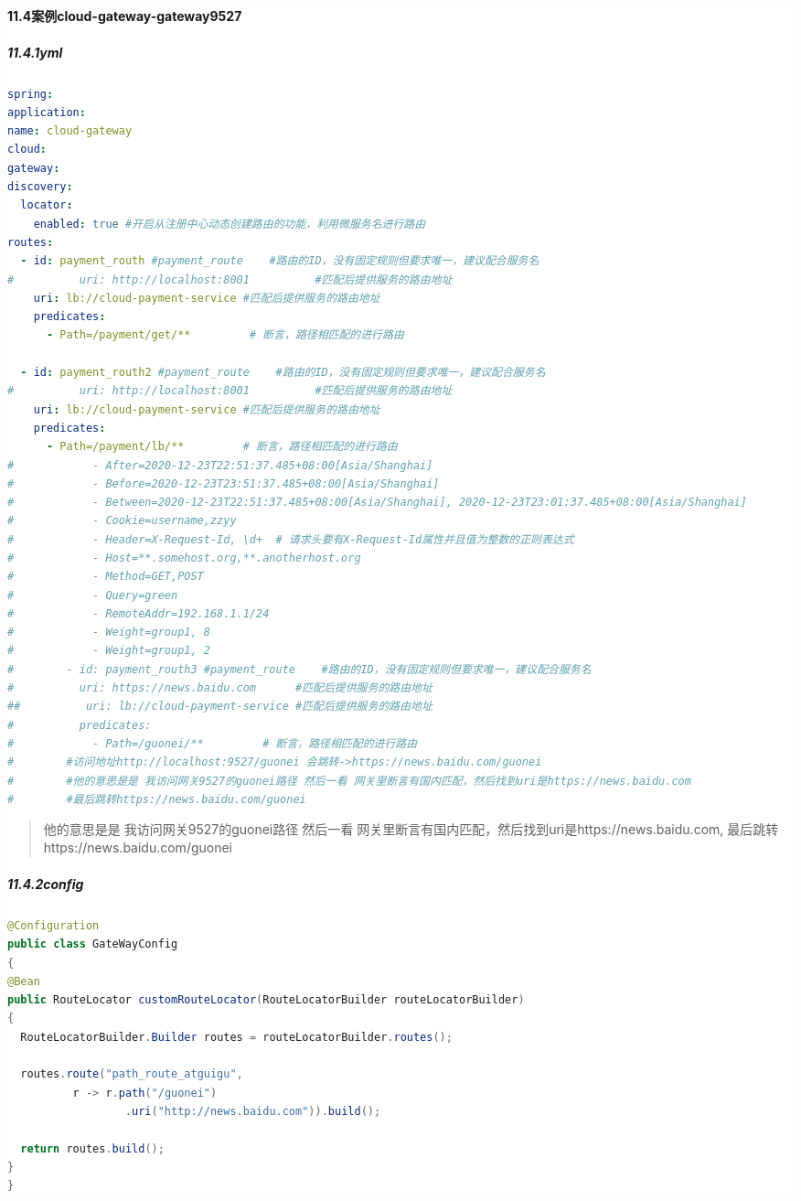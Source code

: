 #### 11.4案例cloud-gateway-gateway9527
##### 11.4.1yml
```yaml
spring:
application:
name: cloud-gateway
cloud:
gateway:
discovery:
  locator:
    enabled: true #开启从注册中心动态创建路由的功能，利用微服务名进行路由
routes:
  - id: payment_routh #payment_route    #路由的ID，没有固定规则但要求唯一，建议配合服务名
#          uri: http://localhost:8001          #匹配后提供服务的路由地址
    uri: lb://cloud-payment-service #匹配后提供服务的路由地址
    predicates:
      - Path=/payment/get/**         # 断言，路径相匹配的进行路由

  - id: payment_routh2 #payment_route    #路由的ID，没有固定规则但要求唯一，建议配合服务名
#          uri: http://localhost:8001          #匹配后提供服务的路由地址
    uri: lb://cloud-payment-service #匹配后提供服务的路由地址
    predicates:
      - Path=/payment/lb/**         # 断言，路径相匹配的进行路由
#            - After=2020-12-23T22:51:37.485+08:00[Asia/Shanghai]
#            - Before=2020-12-23T23:51:37.485+08:00[Asia/Shanghai]
#            - Between=2020-12-23T22:51:37.485+08:00[Asia/Shanghai], 2020-12-23T23:01:37.485+08:00[Asia/Shanghai]
#            - Cookie=username,zzyy
#            - Header=X-Request-Id, \d+  # 请求头要有X-Request-Id属性并且值为整数的正则表达式
#            - Host=**.somehost.org,**.anotherhost.org
#            - Method=GET,POST
#            - Query=green
#            - RemoteAddr=192.168.1.1/24
#            - Weight=group1, 8
#            - Weight=group1, 2
#        - id: payment_routh3 #payment_route    #路由的ID，没有固定规则但要求唯一，建议配合服务名
#          uri: https://news.baidu.com      #匹配后提供服务的路由地址
##          uri: lb://cloud-payment-service #匹配后提供服务的路由地址
#          predicates:
#            - Path=/guonei/**         # 断言，路径相匹配的进行路由
#        #访问地址http://localhost:9527/guonei 会跳转->https://news.baidu.com/guonei
#        #他的意思是是 我访问网关9527的guonei路径 然后一看 网关里断言有国内匹配，然后找到uri是https://news.baidu.com
#        #最后跳转https://news.baidu.com/guonei
```
> 他的意思是是 我访问网关9527的guonei路径 然后一看 网关里断言有国内匹配，然后找到uri是https://news.baidu.com,
> 最后跳转https://news.baidu.com/guonei

##### 11.4.2config
```java
@Configuration
public class GateWayConfig
{
@Bean
public RouteLocator customRouteLocator(RouteLocatorBuilder routeLocatorBuilder)
{
  RouteLocatorBuilder.Builder routes = routeLocatorBuilder.routes();

  routes.route("path_route_atguigu",
          r -> r.path("/guonei")
                  .uri("http://news.baidu.com")).build();

  return routes.build();
}
}
```